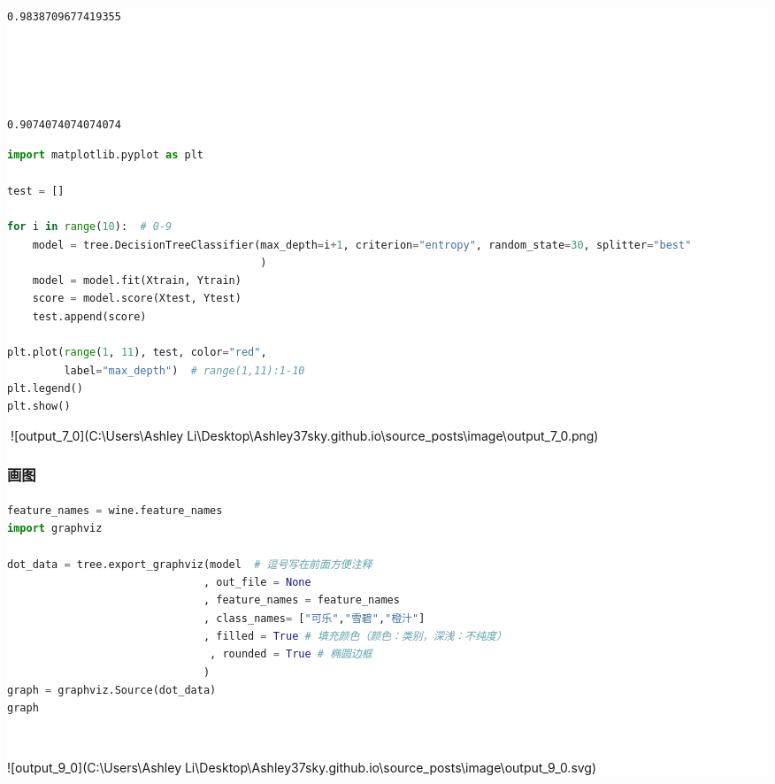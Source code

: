     0.9838709677419355





    0.9074074074074074




```python
import matplotlib.pyplot as plt

test = []

for i in range(10):  # 0-9
    model = tree.DecisionTreeClassifier(max_depth=i+1, criterion="entropy", random_state=30, splitter="best"
                                        )
    model = model.fit(Xtrain, Ytrain)
    score = model.score(Xtest, Ytest)
    test.append(score)

plt.plot(range(1, 11), test, color="red",
         label="max_depth")  # range(1,11):1-10
plt.legend()
plt.show()
```


​    ![output_7_0](C:\Users\Ashley Li\Desktop\Ashley37sky.github.io\source\_posts\image\output_7_0.png)


### 画图


```python
feature_names = wine.feature_names
import graphviz

dot_data = tree.export_graphviz(model  # 逗号写在前面方便注释
                               , out_file = None
                               , feature_names = feature_names
                               , class_names= ["可乐","雪碧","橙汁"]
                               , filled = True # 填充颜色（颜色：类别，深浅：不纯度）
                                , rounded = True # 椭圆边框
                               )
graph = graphviz.Source(dot_data)
graph
```




​    

![output_9_0](C:\Users\Ashley Li\Desktop\Ashley37sky.github.io\source\_posts\image\output_9_0.svg)
